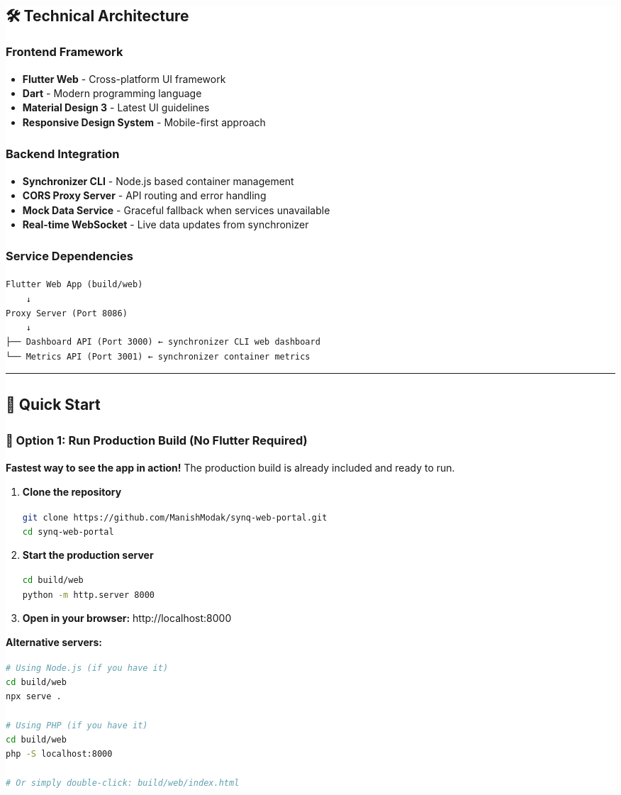 
## 🛠️ **Technical Architecture**

### **Frontend Framework**
- **Flutter Web** - Cross-platform UI framework
- **Dart** - Modern programming language
- **Material Design 3** - Latest UI guidelines
- **Responsive Design System** - Mobile-first approach

### **Backend Integration**
- **Synchronizer CLI** - Node.js based container management
- **CORS Proxy Server** - API routing and error handling
- **Mock Data Service** - Graceful fallback when services unavailable
- **Real-time WebSocket** - Live data updates from synchronizer

### **Service Dependencies**
```
Flutter Web App (build/web) 
    ↓ 
Proxy Server (Port 8086) 
    ↓ 
├── Dashboard API (Port 3000) ← synchronizer CLI web dashboard
└── Metrics API (Port 3001) ← synchronizer container metrics
```

---

## 🚀 **Quick Start**

### **🎯 Option 1: Run Production Build (No Flutter Required)**

**Fastest way to see the app in action!** The production build is already included and ready to run.

1. **Clone the repository**
   ```bash
   git clone https://github.com/ManishModak/synq-web-portal.git
   cd synq-web-portal
   ```

2. **Start the production server**
   ```bash
   cd build/web
   python -m http.server 8000
   ```
   
3. **Open in your browser:** http://localhost:8000

**Alternative servers:**
```bash
# Using Node.js (if you have it)
cd build/web
npx serve .

# Using PHP (if you have it)
cd build/web
php -S localhost:8000

# Or simply double-click: build/web/index.html
```
